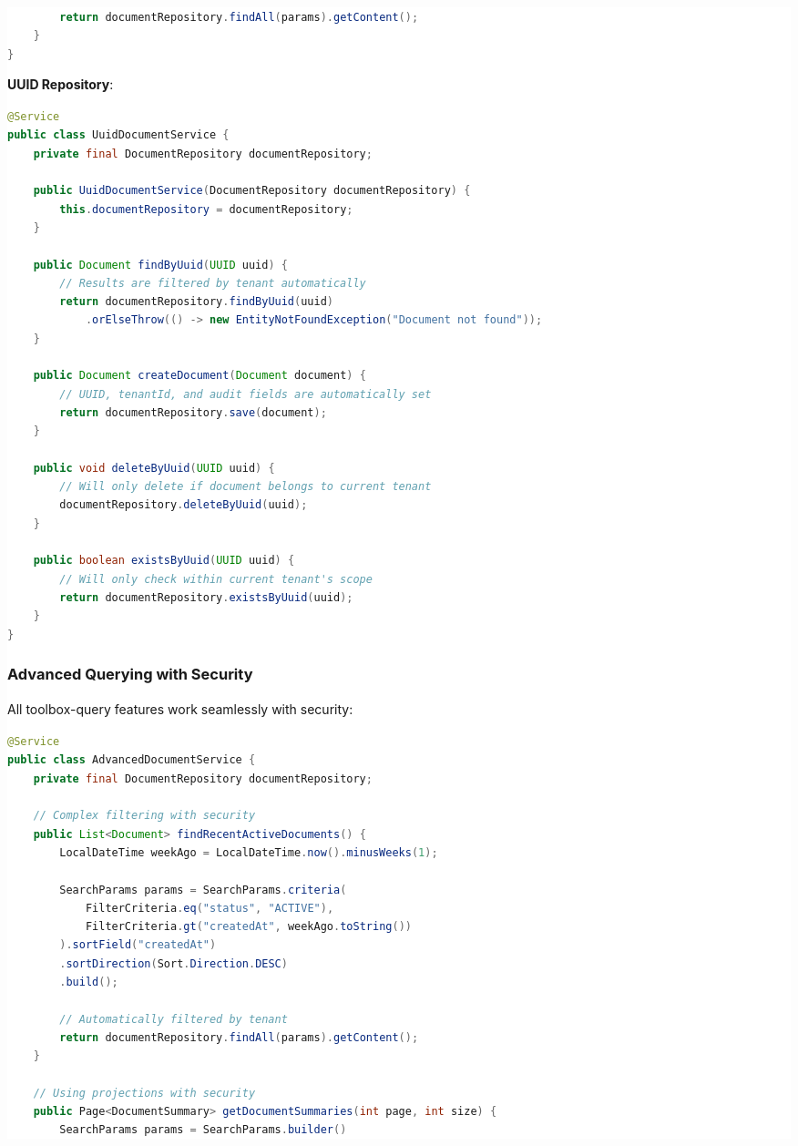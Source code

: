 ```java
        return documentRepository.findAll(params).getContent();
    }
}
```

**UUID Repository**:
```java
@Service
public class UuidDocumentService {
    private final DocumentRepository documentRepository;
    
    public UuidDocumentService(DocumentRepository documentRepository) {
        this.documentRepository = documentRepository;
    }
    
    public Document findByUuid(UUID uuid) {
        // Results are filtered by tenant automatically
        return documentRepository.findByUuid(uuid)
            .orElseThrow(() -> new EntityNotFoundException("Document not found"));
    }
    
    public Document createDocument(Document document) {
        // UUID, tenantId, and audit fields are automatically set
        return documentRepository.save(document);
    }
    
    public void deleteByUuid(UUID uuid) {
        // Will only delete if document belongs to current tenant
        documentRepository.deleteByUuid(uuid);
    }
    
    public boolean existsByUuid(UUID uuid) {
        // Will only check within current tenant's scope
        return documentRepository.existsByUuid(uuid);
    }
}
```

### Advanced Querying with Security

All toolbox-query features work seamlessly with security:

```java
@Service
public class AdvancedDocumentService {
    private final DocumentRepository documentRepository;
    
    // Complex filtering with security
    public List<Document> findRecentActiveDocuments() {
        LocalDateTime weekAgo = LocalDateTime.now().minusWeeks(1);
        
        SearchParams params = SearchParams.criteria(
            FilterCriteria.eq("status", "ACTIVE"),
            FilterCriteria.gt("createdAt", weekAgo.toString())
        ).sortField("createdAt")
        .sortDirection(Sort.Direction.DESC)
        .build();
        
        // Automatically filtered by tenant
        return documentRepository.findAll(params).getContent();
    }
    
    // Using projections with security
    public Page<DocumentSummary> getDocumentSummaries(int page, int size) {
        SearchParams params = SearchParams.builder()
```